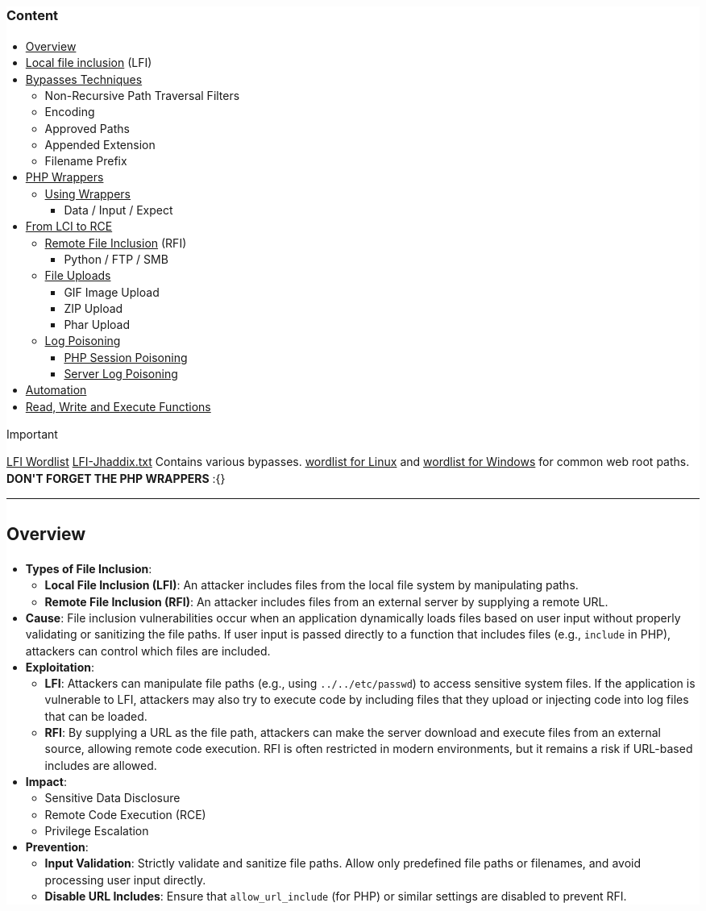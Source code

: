 ### Content
* [Overview](#overview)
* [Local file inclusion](#local-file-inclusion) (LFI)
* [Bypasses Techniques](#bypasses-techniques)
	* Non-Recursive Path Traversal Filters
	* Encoding
	* Approved Paths
	* Appended Extension
	* Filename Prefix
* [PHP Wrappers](#php-wrappers)
	* [Using Wrappers](#using-wrappers)
		* Data / Input / Expect
* [From LCI to RCE](#from-lci-to-rce)
	* [Remote File Inclusion](#remote-file-inclusion) (RFI)
		* Python / FTP / SMB
	* [File Uploads](#file-uploads)
		* GIF Image Upload
		* ZIP Upload
		* Phar Upload
	* [Log Poisoning](#log-poisoning)
		* [PHP Session Poisoning](#php-session-poisoning)
		* [Server Log Poisoning](#server-log-poisoning)
* [Automation](#automation)
* [Read, Write and Execute Functions](#read-write-and-execute-functions)
> [!Important]
> [LFI Wordlist](https://github.com/danielmiessler/SecLists/tree/master/Fuzzing/LFI)
> [LFI-Jhaddix.txt](https://github.com/danielmiessler/SecLists/blob/master/Fuzzing/LFI/LFI-Jhaddix.txt) Contains various bypasses.
> [wordlist for Linux](https://github.com/danielmiessler/SecLists/blob/master/Discovery/Web-Content/default-web-root-directory-linux.txt) and [wordlist for Windows](https://github.com/danielmiessler/SecLists/blob/master/Discovery/Web-Content/default-web-root-directory-windows.txt) for common web root paths.
>**DON'T FORGET THE PHP WRAPPERS** :{}


---
## Overview
- **Types of File Inclusion**:
    - **Local File Inclusion (LFI)**: An attacker includes files from the local file system by manipulating paths.
    - **Remote File Inclusion (RFI)**: An attacker includes files from an external server by supplying a remote URL.
- **Cause**: File inclusion vulnerabilities occur when an application dynamically loads files based on user input without properly validating or sanitizing the file paths. If user input is passed directly to a function that includes files (e.g., `include` in PHP), attackers can control which files are included.
- **Exploitation**:
    - **LFI**: Attackers can manipulate file paths (e.g., using `../../etc/passwd`) to access sensitive system files. If the application is vulnerable to LFI, attackers may also try to execute code by including files that they upload or injecting code into log files that can be loaded.
    - **RFI**: By supplying a URL as the file path, attackers can make the server download and execute files from an external source, allowing remote code execution. RFI is often restricted in modern environments, but it remains a risk if URL-based includes are allowed.
- **Impact**:
    - Sensitive Data Disclosure
    - Remote Code Execution (RCE)
    - Privilege Escalation
- **Prevention**:
    - **Input Validation**: Strictly validate and sanitize file paths. Allow only predefined file paths or filenames, and avoid processing user input directly.
    - **Disable URL Includes**: Ensure that `allow_url_include` (for PHP) or similar settings are disabled to prevent RFI.